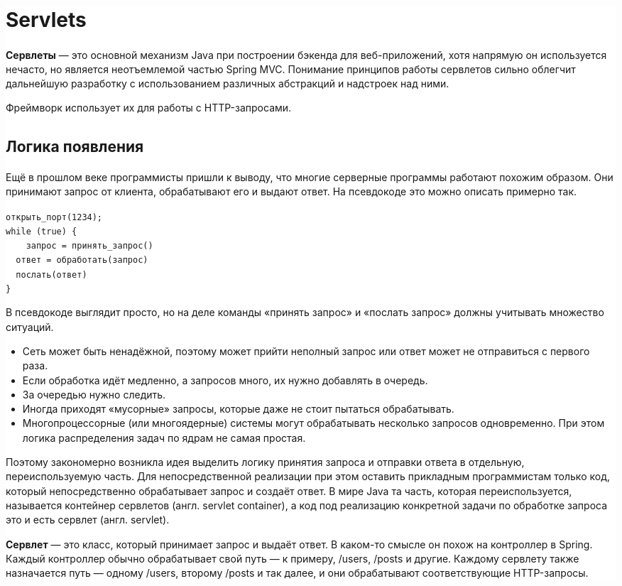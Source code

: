 # Servlets

**Сервлеты** — это основной механизм Java при построении бэкенда для веб-приложений, хотя напрямую он используется
нечасто,
но является неотъемлемой частью Spring MVC. Понимание принципов работы сервлетов сильно облегчит дальнейшую разработку
с использованием различных абстракций и надстроек над ними.

Фреймворк использует их для работы с HTTP-запросами.

## Логика появления

Ещё в прошлом веке программисты пришли к выводу, что многие серверные программы работают похожим образом.
Они принимают запрос от клиента, обрабатывают его и выдают ответ. На псевдокоде это можно описать примерно так.

``` 
открыть_порт(1234);
while (true) {
    запрос = принять_запрос()
  ответ = обработать(запрос)
  послать(ответ)
}
```

В псевдокоде выглядит просто, но на деле команды «принять запрос» и «послать запрос» должны учитывать множество
ситуаций.

* Сеть может быть ненадёжной, поэтому может прийти неполный запрос или ответ может не отправиться с первого раза.
* Если обработка идёт медленно, а запросов много, их нужно добавлять в очередь.
* За очередью нужно следить.
* Иногда приходят «мусорные» запросы, которые даже не стоит пытаться обрабатывать.
* Многопроцессорные (или многоядерные) системы могут обрабатывать несколько запросов одновременно. При этом логика
  распределения задач по ядрам не самая простая.

Поэтому закономерно возникла идея выделить логику принятия запроса и отправки ответа в отдельную, переиспользуемую
часть.
Для непосредственной реализации при этом оставить прикладным программистам только код, который непосредственно
обрабатывает запрос и создаёт ответ.
В мире Java та часть, которая переиспользуется, называется контейнер сервлетов (англ. servlet container),
а код под реализацию конкретной задачи по обработке запроса это и есть сервлет (англ. servlet).

**Сервлет** — это класс, который принимает запрос и выдаёт ответ. В каком-то смысле он похож на контроллер в Spring.
Каждый контроллер обычно обрабатывает свой путь — к примеру, /users, /posts и другие. Каждому сервлету также назначается
путь — одному /users, второму /posts и так далее, и они обрабатывают соответствующие HTTP-запросы.
